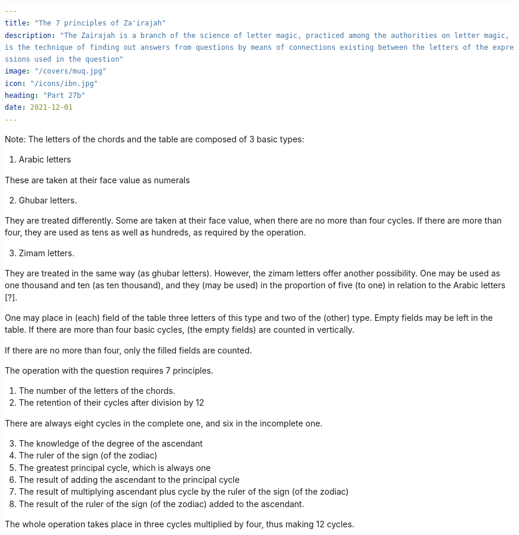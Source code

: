 ```yaml
---
title: "The 7 principles of Za'irajah"
description: "The Zairajah is a branch of the science of letter magic, practiced among the authorities on letter magic, is the technique of finding out answers from questions by means of connections existing between the letters of the expressions used in the question"
image: "/covers/muq.jpg"
icon: "/icons/ibn.jpg"
heading: "Part 27b"
date: 2021-12-01
---
```




Note: The letters of the chords and the table are composed of 3 basic types:


1. Arabic letters

These are taken at their face value as numerals

2. Ghubar letters.  

They are treated differently. Some are taken at their face value,
when there are no more than four cycles.  If there are more than four, they are
used as tens as well as hundreds, as required by the operation.

3. Zimam letters. 

They are treated in the same way (as ghubar letters). However, the zimam letters offer another possibility. One may be used as one thousand and ten (as ten thousand), and they (may be used) in the proportion of five (to one) in
relation to the Arabic letters [?]. 

One may place in (each) field of the table three letters of this type and two of the (other) type. Empty fields may be left in the table. If there are more than four basic cycles, (the empty fields) are counted in vertically.

If there are no more than four, only the filled fields are counted.

The operation with the question requires 7 principles. 

1. The number of the letters of the chords. 
2. The retention of their cycles after division by 12

There are always eight cycles in the complete one, and six in the incomplete one. 

3. The knowledge of the degree of the ascendant
4. The ruler of the sign (of the zodiac)
5. The greatest principal cycle, which is always one
6. The result of adding the ascendant to the principal cycle
7. The result of multiplying ascendant plus cycle by the ruler of the sign (of the zodiac)
8. The result of the ruler of the sign (of the zodiac) added to the ascendant.


The whole operation takes place in three cycles multiplied by four, thus
making 12 cycles. 
